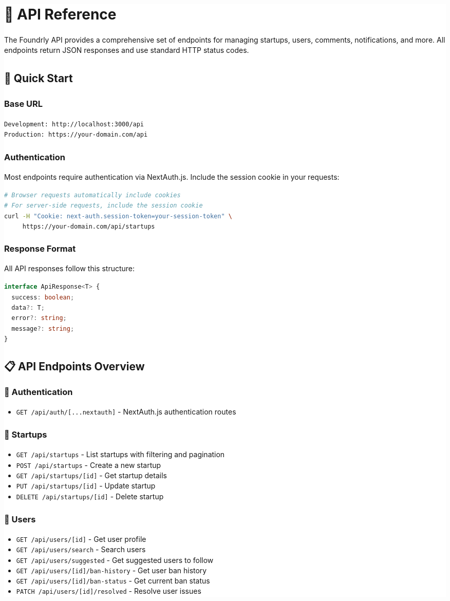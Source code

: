 # 🔌 API Reference

The Foundrly API provides a comprehensive set of endpoints for managing startups, users, comments, notifications, and more. All endpoints return JSON responses and use standard HTTP status codes.

## 🚀 **Quick Start**

### **Base URL**
```
Development: http://localhost:3000/api
Production: https://your-domain.com/api
```

### **Authentication**
Most endpoints require authentication via NextAuth.js. Include the session cookie in your requests:

```bash
# Browser requests automatically include cookies
# For server-side requests, include the session cookie
curl -H "Cookie: next-auth.session-token=your-session-token" \
     https://your-domain.com/api/startups
```

### **Response Format**
All API responses follow this structure:
```typescript
interface ApiResponse<T> {
  success: boolean;
  data?: T;
  error?: string;
  message?: string;
}
```

## 📋 **API Endpoints Overview**

### **🔐 Authentication**
- `GET /api/auth/[...nextauth]` - NextAuth.js authentication routes

### **🚀 Startups**
- `GET /api/startups` - List startups with filtering and pagination
- `POST /api/startups` - Create a new startup
- `GET /api/startups/[id]` - Get startup details
- `PUT /api/startups/[id]` - Update startup
- `DELETE /api/startups/[id]` - Delete startup

### **👥 Users**
- `GET /api/users/[id]` - Get user profile
- `GET /api/users/search` - Search users
- `GET /api/users/suggested` - Get suggested users to follow
- `GET /api/users/[id]/ban-history` - Get user ban history
- `GET /api/users/[id]/ban-status` - Get current ban status
- `PATCH /api/users/[id]/resolved` - Resolve user issues
